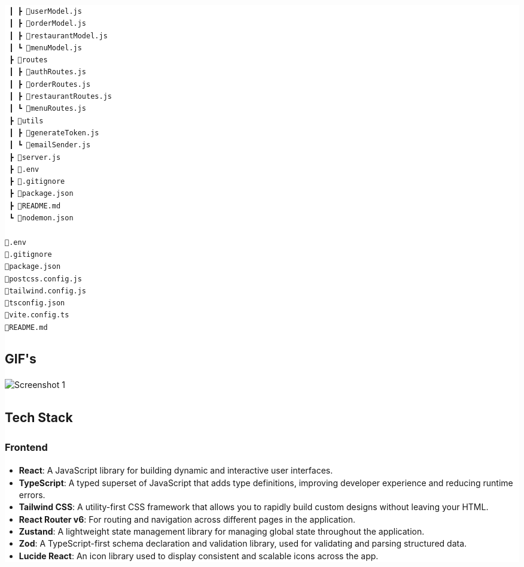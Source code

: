 ```
 ┃ ┣ 📜userModel.js
 ┃ ┣ 📜orderModel.js
 ┃ ┣ 📜restaurantModel.js
 ┃ ┗ 📜menuModel.js
 ┣ 📂routes
 ┃ ┣ 📜authRoutes.js
 ┃ ┣ 📜orderRoutes.js
 ┃ ┣ 📜restaurantRoutes.js
 ┃ ┗ 📜menuRoutes.js
 ┣ 📂utils
 ┃ ┣ 📜generateToken.js
 ┃ ┗ 📜emailSender.js
 ┣ 📜server.js
 ┣ 📜.env
 ┣ 📜.gitignore
 ┣ 📜package.json
 ┣ 📜README.md
 ┗ 📜nodemon.json

📜.env
📜.gitignore
📜package.json
📜postcss.config.js
📜tailwind.config.js
📜tsconfig.json
📜vite.config.ts
📜README.md

```

## GIF's

<img src="https://github.com/nishkarsh25/VITE-SHADCN-MERN-ZOD-ZUSTAND-RestaurantWebsite/blob/main/Screenshots/ss1.gif" alt="Screenshot 1" width="1000">

## **Tech Stack**

### **Frontend**
- **React**: A JavaScript library for building dynamic and interactive user interfaces.
- **TypeScript**: A typed superset of JavaScript that adds type definitions, improving developer experience and reducing runtime errors.
- **Tailwind CSS**: A utility-first CSS framework that allows you to rapidly build custom designs without leaving your HTML.
- **React Router v6**: For routing and navigation across different pages in the application.
- **Zustand**: A lightweight state management library for managing global state throughout the application.
- **Zod**: A TypeScript-first schema declaration and validation library, used for validating and parsing structured data.
- **Lucide React**: An icon library used to display consistent and scalable icons across the app.
